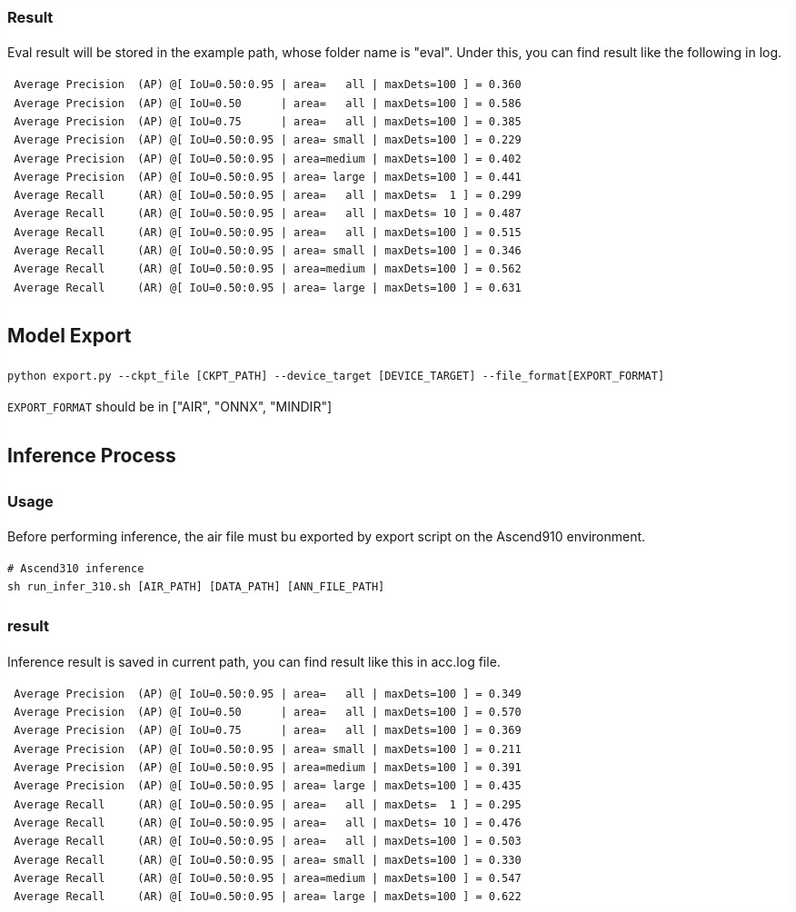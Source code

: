 ### Result

Eval result will be stored in the example path, whose folder name is "eval". Under this, you can find result like the following in log.

```log
 Average Precision  (AP) @[ IoU=0.50:0.95 | area=   all | maxDets=100 ] = 0.360
 Average Precision  (AP) @[ IoU=0.50      | area=   all | maxDets=100 ] = 0.586
 Average Precision  (AP) @[ IoU=0.75      | area=   all | maxDets=100 ] = 0.385
 Average Precision  (AP) @[ IoU=0.50:0.95 | area= small | maxDets=100 ] = 0.229
 Average Precision  (AP) @[ IoU=0.50:0.95 | area=medium | maxDets=100 ] = 0.402
 Average Precision  (AP) @[ IoU=0.50:0.95 | area= large | maxDets=100 ] = 0.441
 Average Recall     (AR) @[ IoU=0.50:0.95 | area=   all | maxDets=  1 ] = 0.299
 Average Recall     (AR) @[ IoU=0.50:0.95 | area=   all | maxDets= 10 ] = 0.487
 Average Recall     (AR) @[ IoU=0.50:0.95 | area=   all | maxDets=100 ] = 0.515
 Average Recall     (AR) @[ IoU=0.50:0.95 | area= small | maxDets=100 ] = 0.346
 Average Recall     (AR) @[ IoU=0.50:0.95 | area=medium | maxDets=100 ] = 0.562
 Average Recall     (AR) @[ IoU=0.50:0.95 | area= large | maxDets=100 ] = 0.631
```

## Model Export

```shell
python export.py --ckpt_file [CKPT_PATH] --device_target [DEVICE_TARGET] --file_format[EXPORT_FORMAT]
```

`EXPORT_FORMAT` should be in ["AIR", "ONNX", "MINDIR"]

## Inference Process

### Usage

Before performing inference, the air file must bu exported by export script on the Ascend910 environment.

```shell
# Ascend310 inference
sh run_infer_310.sh [AIR_PATH] [DATA_PATH] [ANN_FILE_PATH]
```

### result

Inference result is saved in current path, you can find result like this in acc.log file.

```log
 Average Precision  (AP) @[ IoU=0.50:0.95 | area=   all | maxDets=100 ] = 0.349
 Average Precision  (AP) @[ IoU=0.50      | area=   all | maxDets=100 ] = 0.570
 Average Precision  (AP) @[ IoU=0.75      | area=   all | maxDets=100 ] = 0.369
 Average Precision  (AP) @[ IoU=0.50:0.95 | area= small | maxDets=100 ] = 0.211
 Average Precision  (AP) @[ IoU=0.50:0.95 | area=medium | maxDets=100 ] = 0.391
 Average Precision  (AP) @[ IoU=0.50:0.95 | area= large | maxDets=100 ] = 0.435
 Average Recall     (AR) @[ IoU=0.50:0.95 | area=   all | maxDets=  1 ] = 0.295
 Average Recall     (AR) @[ IoU=0.50:0.95 | area=   all | maxDets= 10 ] = 0.476
 Average Recall     (AR) @[ IoU=0.50:0.95 | area=   all | maxDets=100 ] = 0.503
 Average Recall     (AR) @[ IoU=0.50:0.95 | area= small | maxDets=100 ] = 0.330
 Average Recall     (AR) @[ IoU=0.50:0.95 | area=medium | maxDets=100 ] = 0.547
 Average Recall     (AR) @[ IoU=0.50:0.95 | area= large | maxDets=100 ] = 0.622
 ```
